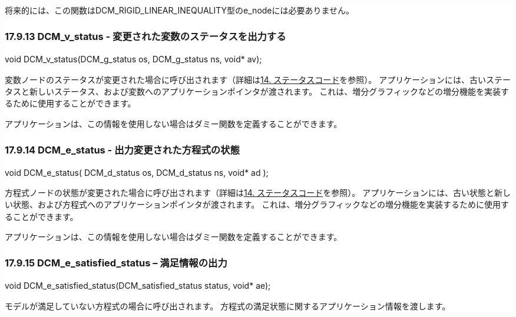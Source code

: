 将来的には、この関数はDCM\_RIGID\_LINEAR\_INEQUALITY型のe\_nodeには必要ありません。

### 17.9.13 DCM_v_status - 変更された変数のステータスを出力する

void DCM_v_status(DCM_g_status os, DCM_g_status ns, void* av);

変数ノードのステータスが変更された場合に呼び出されます（詳細は[14. ステータスコード](14._Status_Codes.md)を参照）。
アプリケーションには、古いステータスと新しいステータス、および変数へのアプリケーションポインタが渡されます。
これは、増分グラフィックなどの増分機能を実装するために使用することができます。

アプリケーションは、この情報を使用しない場合はダミー関数を定義することができます。

### 17.9.14 DCM\_e\_status - 出力変更された方程式の状態

void DCM\_e\_status( DCM\_d\_status os, DCM\_d\_status ns, void\* ad );

方程式ノードの状態が変更された場合に呼び出されます（詳細は[14. ステータスコード](14._Status_Codes.md)を参照）。
アプリケーションには、古い状態と新しい状態、および方程式へのアプリケーションポインタが渡されます。
これは、増分グラフィックなどの増分機能を実装するために使用することができます。

アプリケーションは、この情報を使用しない場合はダミー関数を定義することができます。

### 17.9.15 DCM\_e\_satisfied\_status – 満足情報の出力

void DCM\_e\_satisfied\_status(DCM\_satisfied\_status status, void\* ae);

モデルが満足していない方程式の場合に呼び出されます。
方程式の満足状態に関するアプリケーション情報を渡します。
